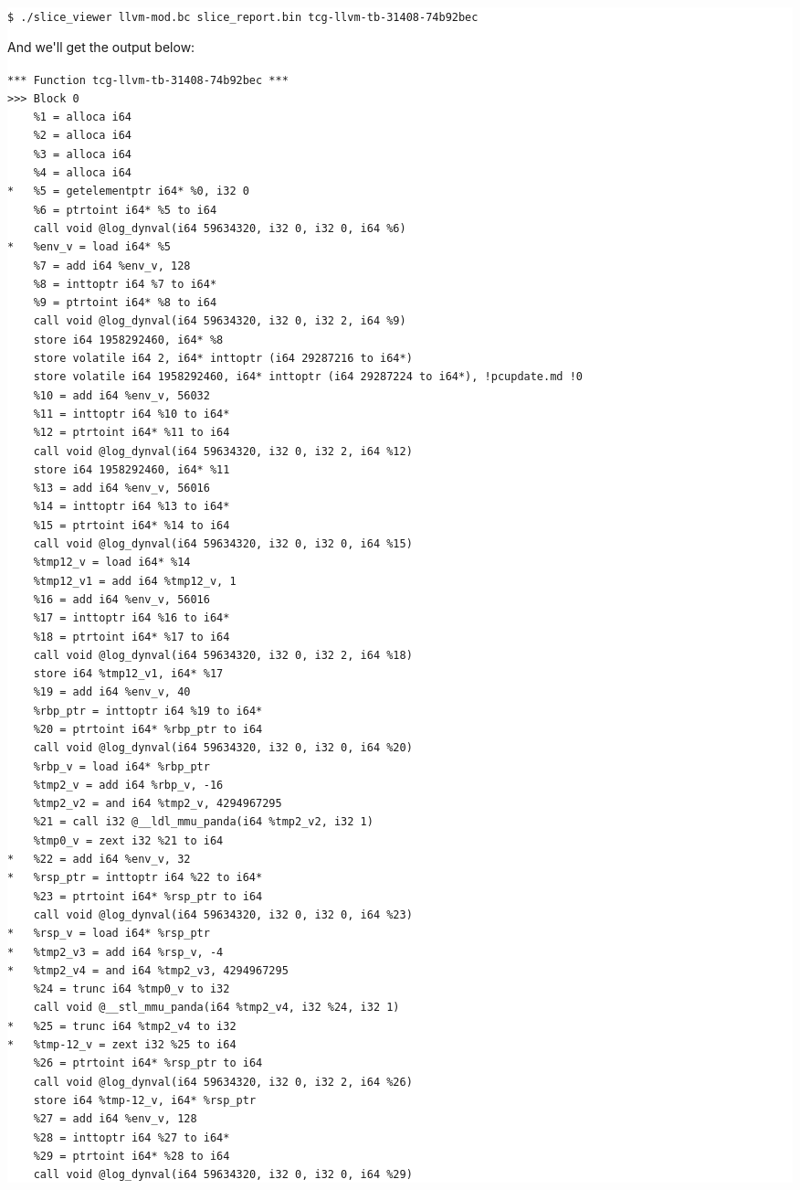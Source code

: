     $ ./slice_viewer llvm-mod.bc slice_report.bin tcg-llvm-tb-31408-74b92bec

And we'll get the output below:

    *** Function tcg-llvm-tb-31408-74b92bec ***
    >>> Block 0
        %1 = alloca i64
        %2 = alloca i64
        %3 = alloca i64
        %4 = alloca i64
    *   %5 = getelementptr i64* %0, i32 0
        %6 = ptrtoint i64* %5 to i64
        call void @log_dynval(i64 59634320, i32 0, i32 0, i64 %6)
    *   %env_v = load i64* %5
        %7 = add i64 %env_v, 128
        %8 = inttoptr i64 %7 to i64*
        %9 = ptrtoint i64* %8 to i64
        call void @log_dynval(i64 59634320, i32 0, i32 2, i64 %9)
        store i64 1958292460, i64* %8
        store volatile i64 2, i64* inttoptr (i64 29287216 to i64*)
        store volatile i64 1958292460, i64* inttoptr (i64 29287224 to i64*), !pcupdate.md !0
        %10 = add i64 %env_v, 56032
        %11 = inttoptr i64 %10 to i64*
        %12 = ptrtoint i64* %11 to i64
        call void @log_dynval(i64 59634320, i32 0, i32 2, i64 %12)
        store i64 1958292460, i64* %11
        %13 = add i64 %env_v, 56016
        %14 = inttoptr i64 %13 to i64*
        %15 = ptrtoint i64* %14 to i64
        call void @log_dynval(i64 59634320, i32 0, i32 0, i64 %15)
        %tmp12_v = load i64* %14
        %tmp12_v1 = add i64 %tmp12_v, 1
        %16 = add i64 %env_v, 56016
        %17 = inttoptr i64 %16 to i64*
        %18 = ptrtoint i64* %17 to i64
        call void @log_dynval(i64 59634320, i32 0, i32 2, i64 %18)
        store i64 %tmp12_v1, i64* %17
        %19 = add i64 %env_v, 40
        %rbp_ptr = inttoptr i64 %19 to i64*
        %20 = ptrtoint i64* %rbp_ptr to i64
        call void @log_dynval(i64 59634320, i32 0, i32 0, i64 %20)
        %rbp_v = load i64* %rbp_ptr
        %tmp2_v = add i64 %rbp_v, -16
        %tmp2_v2 = and i64 %tmp2_v, 4294967295
        %21 = call i32 @__ldl_mmu_panda(i64 %tmp2_v2, i32 1)
        %tmp0_v = zext i32 %21 to i64
    *   %22 = add i64 %env_v, 32
    *   %rsp_ptr = inttoptr i64 %22 to i64*
        %23 = ptrtoint i64* %rsp_ptr to i64
        call void @log_dynval(i64 59634320, i32 0, i32 0, i64 %23)
    *   %rsp_v = load i64* %rsp_ptr
    *   %tmp2_v3 = add i64 %rsp_v, -4
    *   %tmp2_v4 = and i64 %tmp2_v3, 4294967295
        %24 = trunc i64 %tmp0_v to i32
        call void @__stl_mmu_panda(i64 %tmp2_v4, i32 %24, i32 1)
    *   %25 = trunc i64 %tmp2_v4 to i32
    *   %tmp-12_v = zext i32 %25 to i64
        %26 = ptrtoint i64* %rsp_ptr to i64
        call void @log_dynval(i64 59634320, i32 0, i32 2, i64 %26)
        store i64 %tmp-12_v, i64* %rsp_ptr
        %27 = add i64 %env_v, 128
        %28 = inttoptr i64 %27 to i64*
        %29 = ptrtoint i64* %28 to i64
        call void @log_dynval(i64 59634320, i32 0, i32 0, i64 %29)